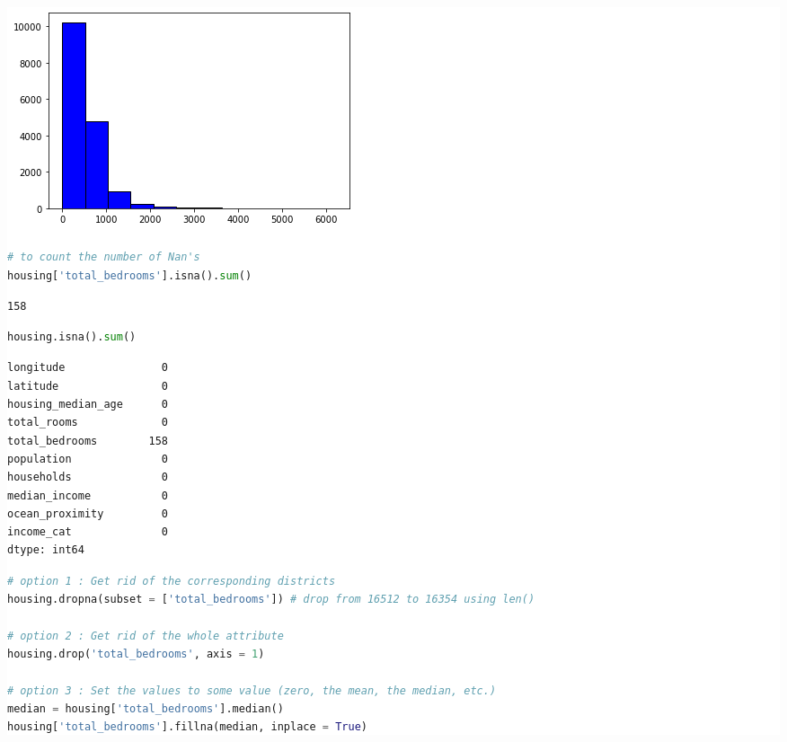 
    
![png](output_128_1.png)
    



```python
# to count the number of Nan's
housing['total_bedrooms'].isna().sum()
```




    158




```python
housing.isna().sum()
```




    longitude               0
    latitude                0
    housing_median_age      0
    total_rooms             0
    total_bedrooms        158
    population              0
    households              0
    median_income           0
    ocean_proximity         0
    income_cat              0
    dtype: int64




```python
# option 1 : Get rid of the corresponding districts
housing.dropna(subset = ['total_bedrooms']) # drop from 16512 to 16354 using len()

# option 2 : Get rid of the whole attribute
housing.drop('total_bedrooms', axis = 1)

# option 3 : Set the values to some value (zero, the mean, the median, etc.)
median = housing['total_bedrooms'].median()
housing['total_bedrooms'].fillna(median, inplace = True)

```
